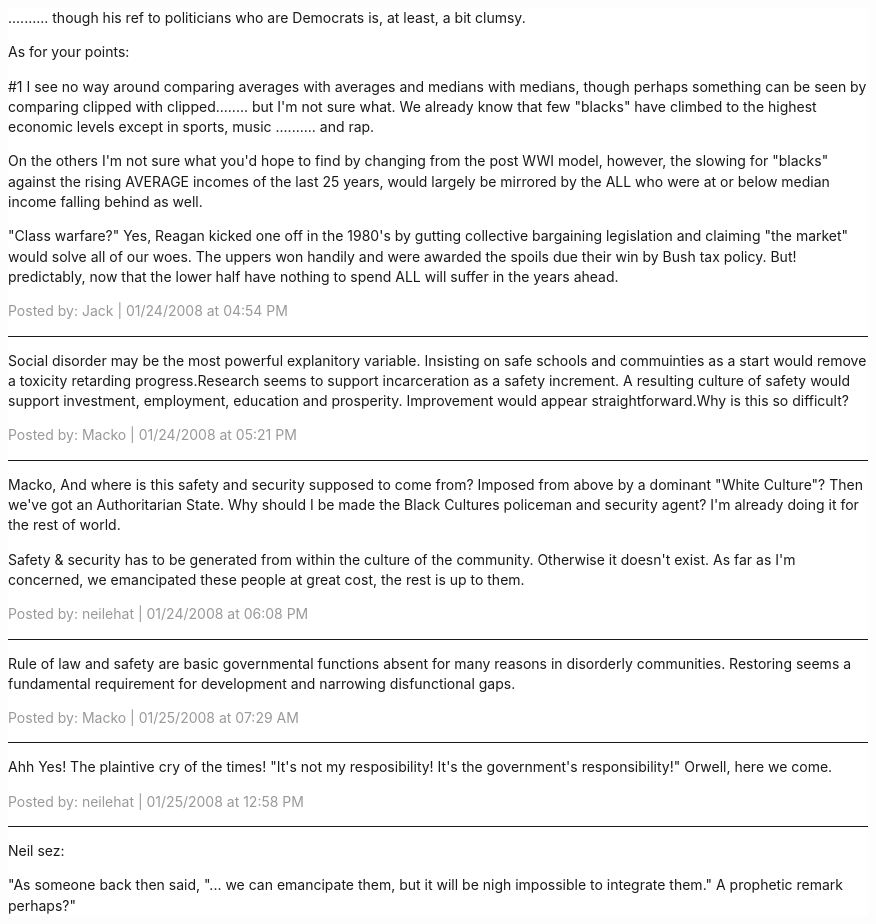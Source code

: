 .......... though his ref to politicians who are Democrats is, at least, a bit clumsy.

As for your points:

#1  I see no way around comparing averages with averages and medians with medians, though perhaps something can be seen by comparing clipped with clipped........ but I'm not sure what. We already know that few "blacks" have climbed to the highest economic levels except in sports, music .......... and rap. 

On the others I'm not sure what you'd hope to find by changing from the post WWI model, however, the slowing for "blacks" against the rising AVERAGE incomes of the last 25 years, would largely be mirrored by the ALL who were at or below median income falling behind as well.

"Class warfare?" Yes, Reagan kicked one off in the 1980's by gutting collective bargaining legislation and claiming "the market" would solve all of our woes.  The uppers won handily and were awarded the spoils due their win by Bush tax policy. But! predictably, now that the lower half have nothing to spend ALL will suffer in the years ahead.

<span style="color:#999">Posted by: Jack | 01/24/2008 at 04:54 PM</span>

---

Social disorder may be the most powerful explanitory variable. Insisting on safe schools and commuinties as a start would remove a toxicity retarding progress.Research seems to support incarceration as a safety increment. A resulting culture of safety would support investment, employment, education and prosperity. Improvement would appear straightforward.Why is this so difficult?

<span style="color:#999">Posted by: Macko | 01/24/2008 at 05:21 PM</span>

---

Macko, And where is this safety and security supposed to come from? Imposed from above by a dominant "White Culture"? Then we've got an Authoritarian State. Why should I be made the Black Cultures policeman and security agent? I'm already doing it for the rest of world. 

Safety & security has to be generated from within the culture of the community. Otherwise it doesn't exist. As far as I'm concerned, we emancipated these people at great cost, the rest is up to them.

<span style="color:#999">Posted by: neilehat | 01/24/2008 at 06:08 PM</span>

---

Rule of law and safety are basic governmental functions absent for many reasons in disorderly communities. Restoring seems a fundamental requirement for development and narrowing disfunctional gaps.

<span style="color:#999">Posted by: Macko | 01/25/2008 at 07:29 AM</span>

---

Ahh Yes! The plaintive cry of the times! "It's not my resposibility! It's the government's responsibility!" Orwell, here we come.

<span style="color:#999">Posted by: neilehat | 01/25/2008 at 12:58 PM</span>

---

Neil sez:

"As someone back then said, "... we can emancipate them, but it will be nigh impossible to integrate them." A prophetic remark perhaps?"
